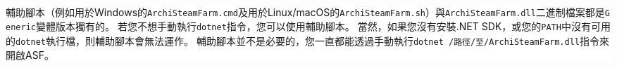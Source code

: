 輔助腳本（例如用於Windows的&#8203;`ArchiSteamFarm.cmd`&#8203;及用於Linux/macOS的&#8203;`ArchiSteamFarm.sh`&#8203;）與&#8203;`ArchiSteamFarm.dll`&#8203;二進制檔案都是&#8203;`Generic`&#8203;變體版本獨有的。 若您不想手動執行&#8203;`dotnet`&#8203;指令，您可以使用輔助腳本。 當然，如果您沒有安裝.NET SDK，或您的&#8203;`PATH`&#8203;中沒有可用的&#8203;`dotnet`&#8203;執行檔，則輔助腳本會無法運作。 輔助腳本並不是必要的，您一直都能透過手動執行&#8203;`dotnet /路徑/至/ArchiSteamFarm.dll`&#8203;指令來開啟ASF。